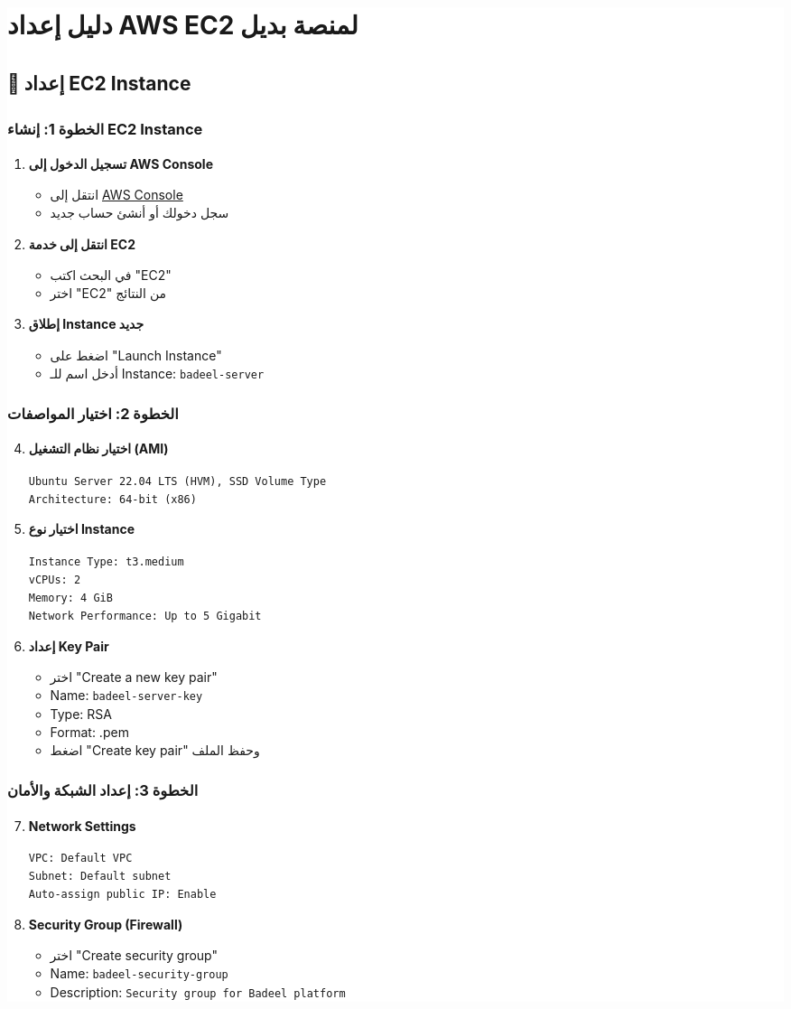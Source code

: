 # دليل إعداد AWS EC2 لمنصة بديل

## 🚀 إعداد EC2 Instance

### الخطوة 1: إنشاء EC2 Instance

1. **تسجيل الدخول إلى AWS Console**
   - انتقل إلى [AWS Console](https://aws.amazon.com/console/)
   - سجل دخولك أو أنشئ حساب جديد

2. **انتقل إلى خدمة EC2**
   - في البحث اكتب "EC2"
   - اختر "EC2" من النتائج

3. **إطلاق Instance جديد**
   - اضغط على "Launch Instance"
   - أدخل اسم للـ Instance: `badeel-server`

### الخطوة 2: اختيار المواصفات

4. **اختيار نظام التشغيل (AMI)**
   ```
   Ubuntu Server 22.04 LTS (HVM), SSD Volume Type
   Architecture: 64-bit (x86)
   ```

5. **اختيار نوع Instance**
   ```
   Instance Type: t3.medium
   vCPUs: 2
   Memory: 4 GiB
   Network Performance: Up to 5 Gigabit
   ```

6. **إعداد Key Pair**
   - اختر "Create a new key pair"
   - Name: `badeel-server-key`
   - Type: RSA
   - Format: .pem
   - اضغط "Create key pair" وحفظ الملف

### الخطوة 3: إعداد الشبكة والأمان

7. **Network Settings**
   ```
   VPC: Default VPC
   Subnet: Default subnet
   Auto-assign public IP: Enable
   ```

8. **Security Group (Firewall)**
   - اختر "Create security group"
   - Name: `badeel-security-group`
   - Description: `Security group for Badeel platform`
   